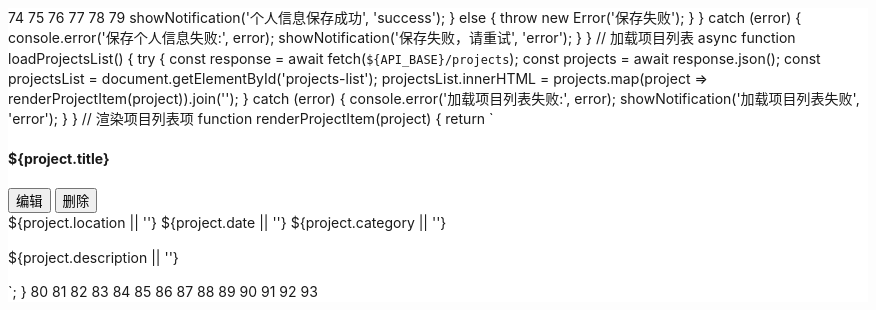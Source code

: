 74
75
76
77
78
79
showNotification('个⼈信息保存成功', 'success');
} else {
throw new Error('保存失败');
}
} catch (error) {
console.error('保存个⼈信息失败:', error);
showNotification('保存失败，请重试', 'error');
}
}
// 加载项⽬列表
async function loadProjectsList() {
try {
const response = await fetch(`${API_BASE}/projects`);
const projects = await response.json();
const projectsList = document.getElementById('projects-list');
projectsList.innerHTML = projects.map(project =>
renderProjectItem(project)).join('');
} catch (error) {
console.error('加载项⽬列表失败:', error);
showNotification('加载项⽬列表失败', 'error');
}
}
// 渲染项⽬列表项
function renderProjectItem(project) {
return `
<div class="item-card" data-id="${project.id}">
<div class="item-header">
<h4>${project.title}</h4>
<div class="item-actions">
<button class="btn btn-small btn-secondary"
onclick="editProject(${project.id})">编辑</button>
<button class="btn btn-small btn-danger"
onclick="deleteProject(${project.id})">删除</button>
</div>
</div>
<div class="item-meta">
<span>${project.location || ''}</span>
<span>${project.date || ''}</span>
<span class="category">${project.category || ''}</span>
</div>
<p class="item-description">${project.description || ''}</p>
</div>
`;
}
80
81
82
83
84
85
86
87
88
89
90
91
92
93